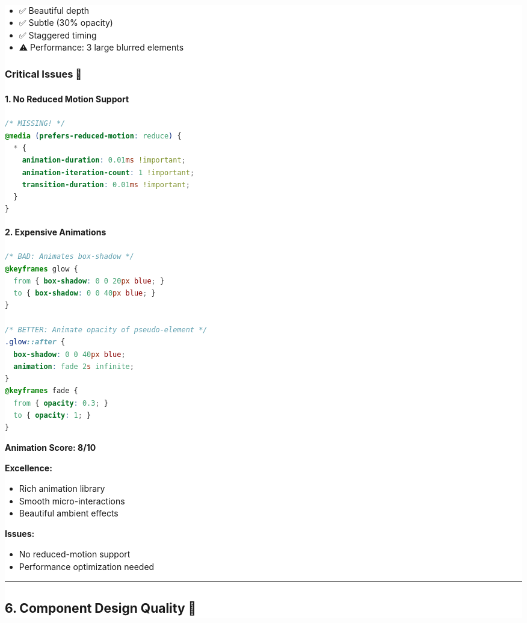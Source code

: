 - ✅ Beautiful depth
- ✅ Subtle (30% opacity)
- ✅ Staggered timing
- ⚠️ Performance: 3 large blurred elements

### Critical Issues 🔴

#### 1. No Reduced Motion Support
```css
/* MISSING! */
@media (prefers-reduced-motion: reduce) {
  * {
    animation-duration: 0.01ms !important;
    animation-iteration-count: 1 !important;
    transition-duration: 0.01ms !important;
  }
}
```

#### 2. Expensive Animations
```css
/* BAD: Animates box-shadow */
@keyframes glow {
  from { box-shadow: 0 0 20px blue; }
  to { box-shadow: 0 0 40px blue; }
}

/* BETTER: Animate opacity of pseudo-element */
.glow::after {
  box-shadow: 0 0 40px blue;
  animation: fade 2s infinite;
}
@keyframes fade {
  from { opacity: 0.3; }
  to { opacity: 1; }
}
```

**Animation Score: 8/10**

**Excellence:**
- Rich animation library
- Smooth micro-interactions
- Beautiful ambient effects

**Issues:**
- No reduced-motion support
- Performance optimization needed

---

## 6. Component Design Quality 🧩
